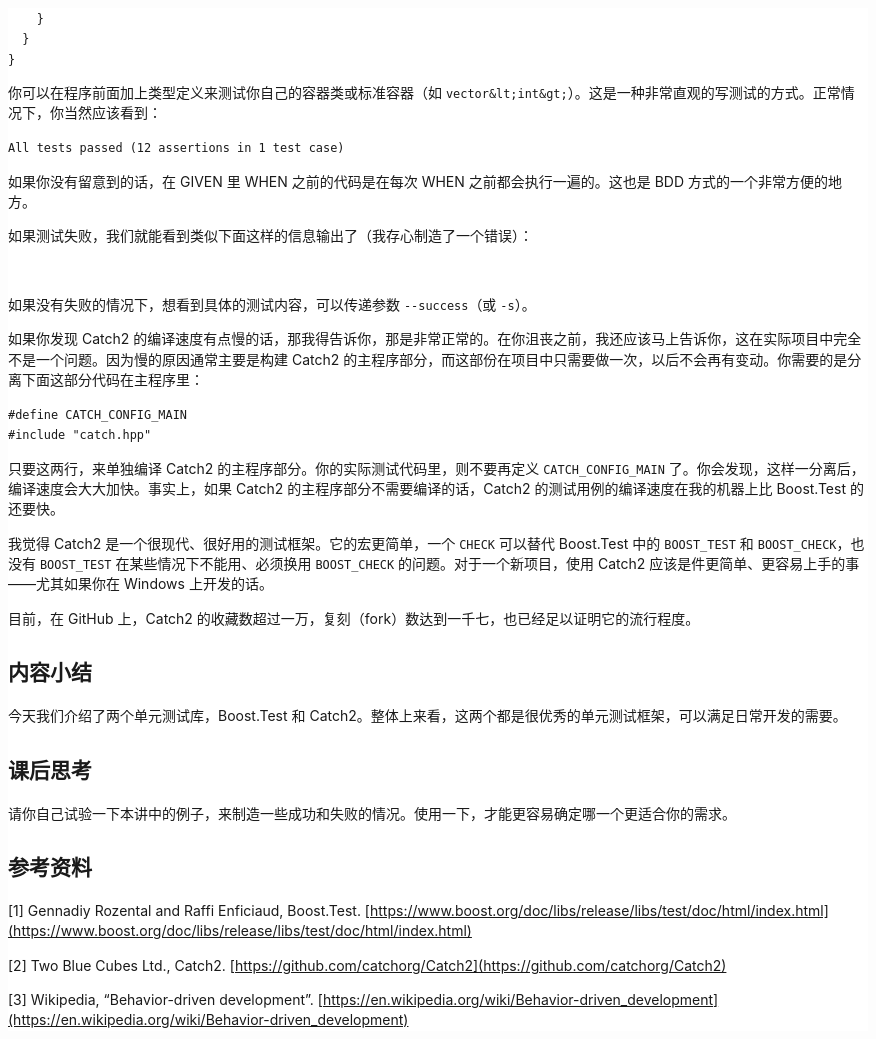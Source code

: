 ```
    }
  }
}

```

你可以在程序前面加上类型定义来测试你自己的容器类或标准容器（如 `vector&lt;int&gt;`）。这是一种非常直观的写测试的方式。正常情况下，你当然应该看到：

> 
`All tests passed (12 assertions in 1 test case)`


如果你没有留意到的话，在 GIVEN 里 WHEN 之前的代码是在每次 WHEN 之前都会执行一遍的。这也是 BDD 方式的一个非常方便的地方。

如果测试失败，我们就能看到类似下面这样的信息输出了（我存心制造了一个错误）：

<img src="https://static001.geekbang.org/resource/image/fe/8b/fe7e7efbbc6e69418b378ea27701998b.png" alt="">

如果没有失败的情况下，想看到具体的测试内容，可以传递参数 `--success`（或 `-s`）。

如果你发现 Catch2 的编译速度有点慢的话，那我得告诉你，那是非常正常的。在你沮丧之前，我还应该马上告诉你，这在实际项目中完全不是一个问题。因为慢的原因通常主要是构建 Catch2 的主程序部分，而这部份在项目中只需要做一次，以后不会再有变动。你需要的是分离下面这部分代码在主程序里：

```
#define CATCH_CONFIG_MAIN
#include "catch.hpp"

```

只要这两行，来单独编译 Catch2 的主程序部分。你的实际测试代码里，则不要再定义 `CATCH_CONFIG_MAIN` 了。你会发现，这样一分离后，编译速度会大大加快。事实上，如果 Catch2 的主程序部分不需要编译的话，Catch2 的测试用例的编译速度在我的机器上比 Boost.Test 的还要快。

我觉得 Catch2 是一个很现代、很好用的测试框架。它的宏更简单，一个 `CHECK` 可以替代 Boost.Test 中的 `BOOST_TEST` 和 `BOOST_CHECK`，也没有 `BOOST_TEST` 在某些情况下不能用、必须换用 `BOOST_CHECK` 的问题。对于一个新项目，使用 Catch2 应该是件更简单、更容易上手的事——尤其如果你在 Windows 上开发的话。

目前，在 GitHub 上，Catch2 的收藏数超过一万，复刻（fork）数达到一千七，也已经足以证明它的流行程度。

## 内容小结

今天我们介绍了两个单元测试库，Boost.Test 和 Catch2。整体上来看，这两个都是很优秀的单元测试框架，可以满足日常开发的需要。

## 课后思考

请你自己试验一下本讲中的例子，来制造一些成功和失败的情况。使用一下，才能更容易确定哪一个更适合你的需求。

## 参考资料

[1] Gennadiy Rozental and Raffi Enficiaud, Boost.Test. [https://www.boost.org/doc/libs/release/libs/test/doc/html/index.html](https://www.boost.org/doc/libs/release/libs/test/doc/html/index.html) 

[2] Two Blue Cubes Ltd., Catch2. [https://github.com/catchorg/Catch2](https://github.com/catchorg/Catch2) 

[3] Wikipedia, “Behavior-driven development”. [https://en.wikipedia.org/wiki/Behavior-driven_development](https://en.wikipedia.org/wiki/Behavior-driven_development) 
